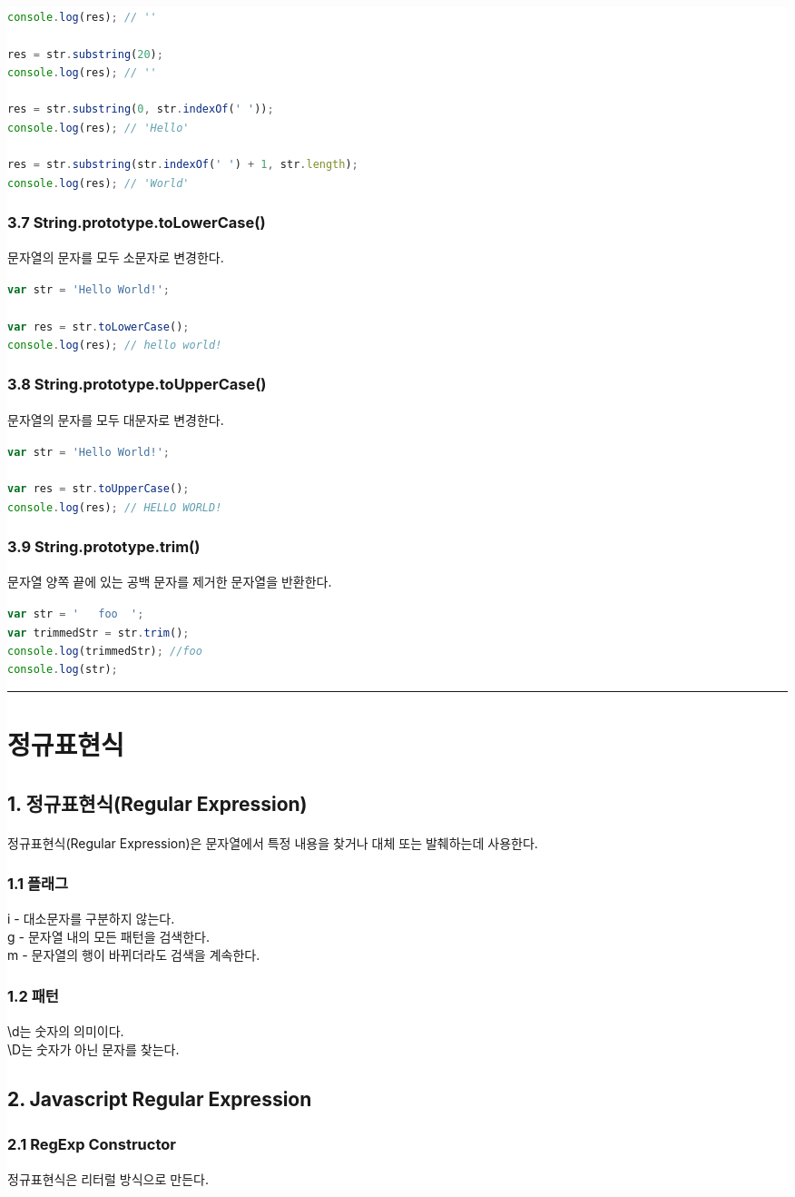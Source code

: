 ```js
console.log(res); // ''

res = str.substring(20);
console.log(res); // ''

res = str.substring(0, str.indexOf(' '));
console.log(res); // 'Hello'

res = str.substring(str.indexOf(' ') + 1, str.length);
console.log(res); // 'World'
```

### 3.7 String.prototype.toLowerCase()
문자열의 문자를 모두 소문자로 변경한다.
```js
var str = 'Hello World!';

var res = str.toLowerCase();
console.log(res); // hello world!
```

### 3.8 String.prototype.toUpperCase()
문자열의 문자를 모두 대문자로 변경한다.
```js
var str = 'Hello World!';

var res = str.toUpperCase();
console.log(res); // HELLO WORLD!
```

### 3.9 String.prototype.trim()
문자열 양쪽 끝에 있는 공백 문자를 제거한 문자열을 반환한다.  
```js
var str = '   foo  ';
var trimmedStr = str.trim();
console.log(trimmedStr); //foo
console.log(str);
```
- - -
# 정규표현식
## 1. 정규표현식(Regular Expression)
정규표현식(Regular Expression)은 문자열에서 특정 내용을 찾거나 대체 또는 발췌하는데 사용한다.

### 1.1 플래그
i - 대소문자를 구분하지 않는다.  
g - 문자열 내의 모든 패턴을 검색한다.  
m - 문자열의 행이 바뀌더라도 검색을 계속한다.  

### 1.2 패턴
\d는 숫자의 의미이다.  
\D는 숫자가 아닌 문자를 찾는다.  


## 2. Javascript Regular Expression

### 2.1 RegExp Constructor
정규표현식은 리터럴 방식으로 만든다.
